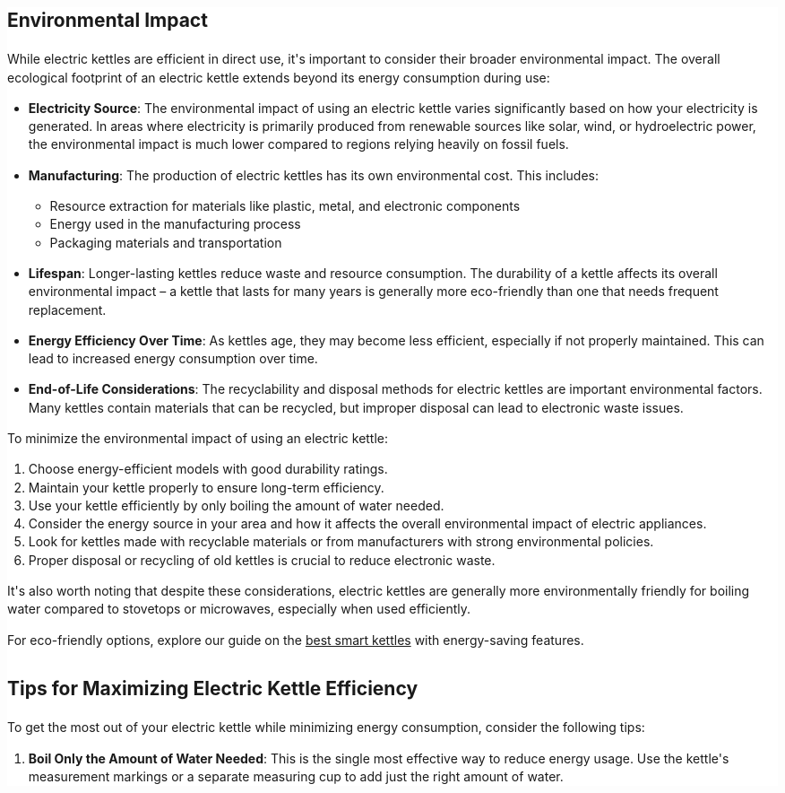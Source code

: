 ## Environmental Impact

While electric kettles are efficient in direct use, it's important to consider their broader environmental impact. The overall ecological footprint of an electric kettle extends beyond its energy consumption during use:

- **Electricity Source**: The environmental impact of using an electric kettle varies significantly based on how your electricity is generated. In areas where electricity is primarily produced from renewable sources like solar, wind, or hydroelectric power, the environmental impact is much lower compared to regions relying heavily on fossil fuels.

- **Manufacturing**: The production of electric kettles has its own environmental cost. This includes:
  - Resource extraction for materials like plastic, metal, and electronic components
  - Energy used in the manufacturing process
  - Packaging materials and transportation

- **Lifespan**: Longer-lasting kettles reduce waste and resource consumption. The durability of a kettle affects its overall environmental impact – a kettle that lasts for many years is generally more eco-friendly than one that needs frequent replacement.

- **Energy Efficiency Over Time**: As kettles age, they may become less efficient, especially if not properly maintained. This can lead to increased energy consumption over time.

- **End-of-Life Considerations**: The recyclability and disposal methods for electric kettles are important environmental factors. Many kettles contain materials that can be recycled, but improper disposal can lead to electronic waste issues.

To minimize the environmental impact of using an electric kettle:

1. Choose energy-efficient models with good durability ratings.
2. Maintain your kettle properly to ensure long-term efficiency.
3. Use your kettle efficiently by only boiling the amount of water needed.
4. Consider the energy source in your area and how it affects the overall environmental impact of electric appliances.
5. Look for kettles made with recyclable materials or from manufacturers with strong environmental policies.
6. Proper disposal or recycling of old kettles is crucial to reduce electronic waste.

It's also worth noting that despite these considerations, electric kettles are generally more environmentally friendly for boiling water compared to stovetops or microwaves, especially when used efficiently.

For eco-friendly options, explore our guide on the [best smart kettles](https://www.electrickettlesguide.com/best-smart-kettles/) with energy-saving features.

## Tips for Maximizing Electric Kettle Efficiency

To get the most out of your electric kettle while minimizing energy consumption, consider the following tips:

1. **Boil Only the Amount of Water Needed**: This is the single most effective way to reduce energy usage. Use the kettle's measurement markings or a separate measuring cup to add just the right amount of water.
